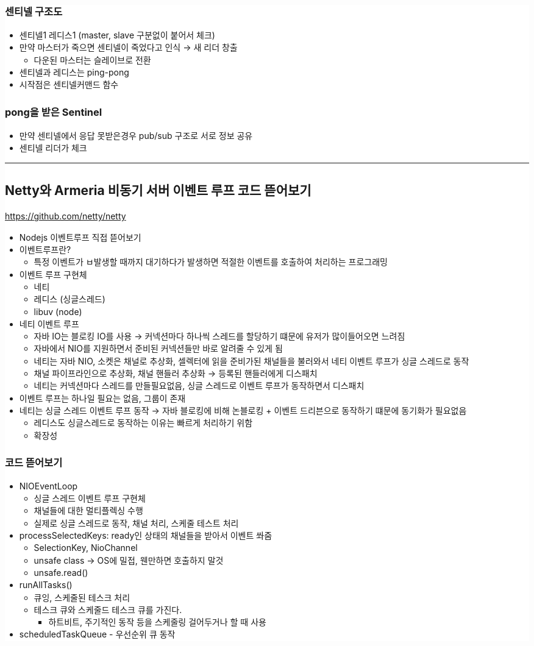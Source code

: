 ### 센티넬 구조도

- 센티넬1 레디스1 (master, slave 구분없이 붙어서 체크)
- 만약 마스터가 죽으면 센티넬이 죽었다고 인식 → 새 리더 창출
    - 다운된 마스터는 슬레이브로 전환
- 센티넬과 레디스는 ping-pong
- 시작점은 센티넬커맨드 함수

### pong을 받은 Sentinel

- 만약 센티넬에서 응답 못받은경우 pub/sub 구조로 서로 정보 공유
- 센티넬 리더가 체크

---

## Netty와 Armeria 비동기 서버 이벤트 루프 코드 뜯어보기

https://github.com/netty/netty

- Nodejs 이벤트루프 직접 뜯어보기
- 이벤트루프란?
    - 특정 이벤트가 ㅂ발생할 때까지 대기하다가 발생하면 적절한 이벤트를 호출하여 처리하는 프로그래밍
- 이벤트 루프 구현체
    - 네티
    - 레디스 (싱글스레드)
    - libuv (node)
- 네티 이벤트 루프
    - 자바 IO는 블로킹 IO를 사용 → 커넥션마다 하나씩 스레드를 할당하기 떄문에 유저가 많이들어오면 느려짐
    - 자바에서 NIO를 지원하면서 준비된 커넥션들만 바로 알려줄 수 있게 됨
    - 네티는 자바 NIO, 소켓은 채널로 추상화, 셀렉터에 읽을 준비가된 채널들을 불러와서 네티 이벤트 루프가 싱글 스레드로 동작
    - 채널 파이프라인으로 추상화, 채널 핸들러 추상화 → 등록된 핸들러에게 디스패치
    - 네티는 커넥션마다 스레드를 만들필요없음, 싱글 스레드로 이벤트 루프가 동작하면서 디스패치
- 이벤트 루프는 하나일 필요는 없음, 그룹이 존재
- 네티는 싱글 스레드 이벤트 루프 동작 → 자바 블로킹에 비해 논블로킹 + 이벤트 드리븐으로 동작하기 떄문에 동기화가 필요없음
    - 레디스도 싱글스레드로 동작하는 이유는 빠르게 처리하기 위함
    - 확장성

### 코드 뜯어보기

- NIOEventLoop
    - 싱글 스레드 이벤트 루프 구현체
    - 채널들에 대한 멀티플렉싱 수행
    - 실제로 싱글 스레드로 동작, 채널 처리, 스케줄 테스트 처리
- processSelectedKeys: ready인 상태의 채널들을 받아서 이벤트 쏴줌
    - SelectionKey, NioChannel
    - unsafe class → OS에 밀접, 웬만하면 호출하지 말것
    - unsafe.read()
- runAllTasks()
    - 큐잉, 스케줄된 테스크 처리
    - 테스크 큐와 스케줄드 테스크 큐를 가진다.
        - 하트비트, 주기적인 동작 등을 스케줄링 걸어두거나 할 때 사용
- scheduledTaskQueue - 우선순위 큐 동작

